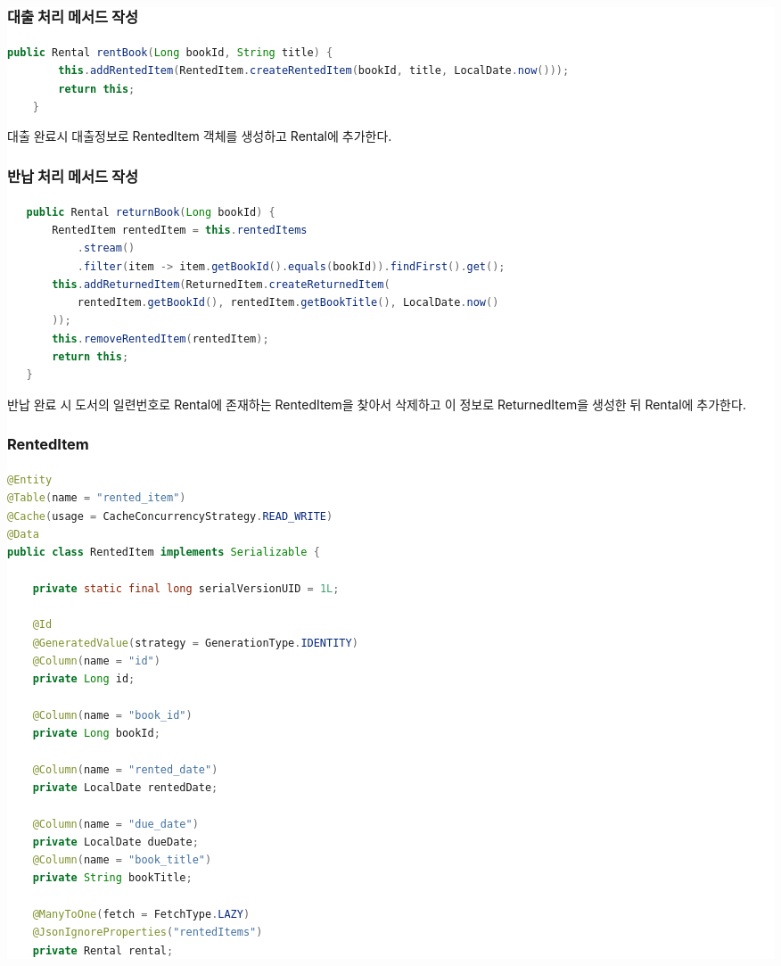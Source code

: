 ### 대출 처리 메서드 작성

```java
public Rental rentBook(Long bookId, String title) {
        this.addRentedItem(RentedItem.createRentedItem(bookId, title, LocalDate.now()));
        return this;
    }
```

대출 완료시 대출정보로 RentedItem 객체를 생성하고 Rental에 추가한다.

### 반납 처리 메서드 작성

```java
   public Rental returnBook(Long bookId) {
       RentedItem rentedItem = this.rentedItems
           .stream()
           .filter(item -> item.getBookId().equals(bookId)).findFirst().get();
       this.addReturnedItem(ReturnedItem.createReturnedItem(
           rentedItem.getBookId(), rentedItem.getBookTitle(), LocalDate.now()
       ));
       this.removeRentedItem(rentedItem);
       return this;
   }
```

반납 완료 시 도서의 일련번호로 Rental에 존재하는 RentedItem을 찾아서 삭제하고 이 정보로 ReturnedItem을 생성한 뒤 Rental에 추가한다.

### RentedItem

```java
@Entity
@Table(name = "rented_item")
@Cache(usage = CacheConcurrencyStrategy.READ_WRITE)
@Data
public class RentedItem implements Serializable {

    private static final long serialVersionUID = 1L;

    @Id
    @GeneratedValue(strategy = GenerationType.IDENTITY)
    @Column(name = "id")
    private Long id;

    @Column(name = "book_id")
    private Long bookId;

    @Column(name = "rented_date")
    private LocalDate rentedDate;

    @Column(name = "due_date")
    private LocalDate dueDate;
    @Column(name = "book_title")
    private String bookTitle;

    @ManyToOne(fetch = FetchType.LAZY)
    @JsonIgnoreProperties("rentedItems")
    private Rental rental;
```

